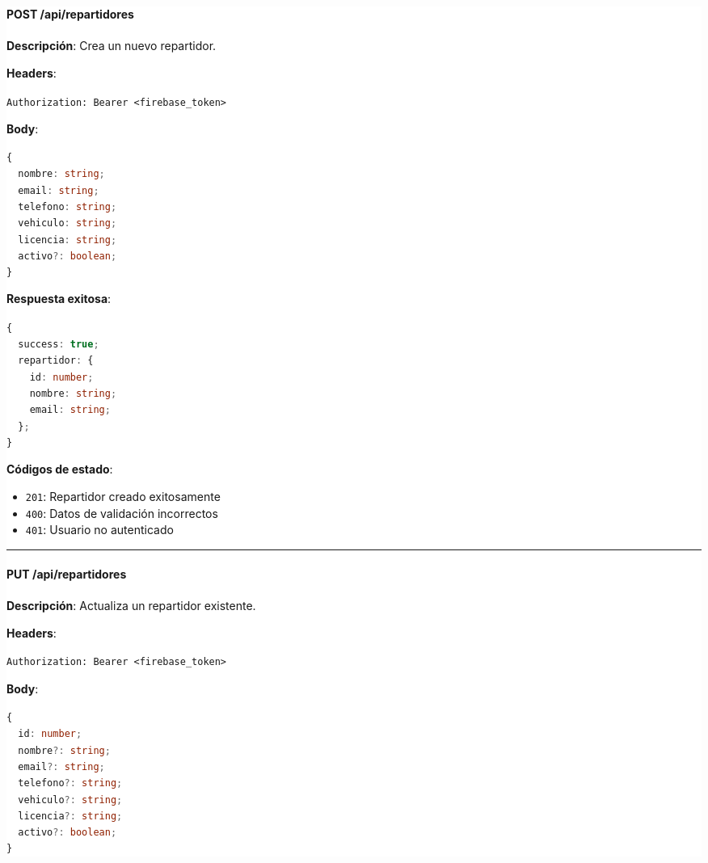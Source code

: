 
#### POST /api/repartidores

**Descripción**: Crea un nuevo repartidor.

**Headers**:
```
Authorization: Bearer <firebase_token>
```

**Body**:
```typescript
{
  nombre: string;
  email: string;
  telefono: string;
  vehiculo: string;
  licencia: string;
  activo?: boolean;
}
```

**Respuesta exitosa**:
```typescript
{
  success: true;
  repartidor: {
    id: number;
    nombre: string;
    email: string;
  };
}
```

**Códigos de estado**:
- `201`: Repartidor creado exitosamente
- `400`: Datos de validación incorrectos
- `401`: Usuario no autenticado

---

#### PUT /api/repartidores

**Descripción**: Actualiza un repartidor existente.

**Headers**:
```
Authorization: Bearer <firebase_token>
```

**Body**:
```typescript
{
  id: number;
  nombre?: string;
  email?: string;
  telefono?: string;
  vehiculo?: string;
  licencia?: string;
  activo?: boolean;
}
```

